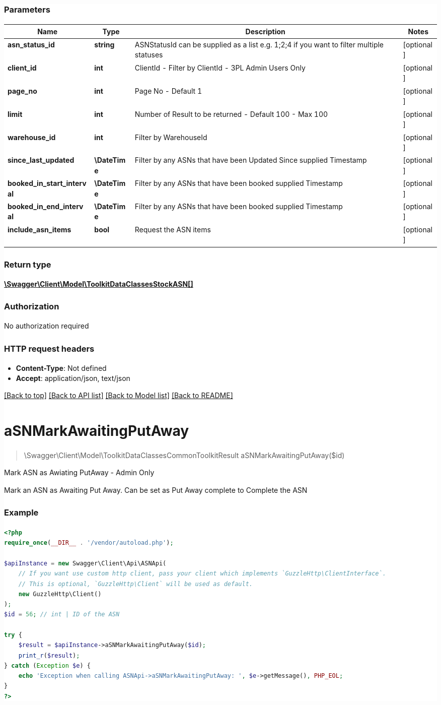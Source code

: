 ### Parameters

Name | Type | Description  | Notes
------------- | ------------- | ------------- | -------------
 **asn_status_id** | **string**| ASNStatusId can be supplied as a list e.g. 1;2;4 if you want to filter multiple statuses | [optional]
 **client_id** | **int**| ClientId - Filter by ClientId - 3PL Admin Users Only | [optional]
 **page_no** | **int**| Page No - Default 1 | [optional]
 **limit** | **int**| Number of Result to be returned - Default 100 - Max 100 | [optional]
 **warehouse_id** | **int**| Filter by WarehouseId | [optional]
 **since_last_updated** | **\DateTime**| Filter by any ASNs that have been Updated Since supplied Timestamp | [optional]
 **booked_in_start_interval** | **\DateTime**| Filter by any ASNs that have been booked supplied Timestamp | [optional]
 **booked_in_end_interval** | **\DateTime**| Filter by any ASNs that have been booked supplied Timestamp | [optional]
 **include_asn_items** | **bool**| Request the ASN items | [optional]

### Return type

[**\Swagger\Client\Model\ToolkitDataClassesStockASN[]**](../Model/ToolkitDataClassesStockASN.md)

### Authorization

No authorization required

### HTTP request headers

 - **Content-Type**: Not defined
 - **Accept**: application/json, text/json

[[Back to top]](#) [[Back to API list]](../../README.md#documentation-for-api-endpoints) [[Back to Model list]](../../README.md#documentation-for-models) [[Back to README]](../../README.md)

# **aSNMarkAwaitingPutAway**
> \Swagger\Client\Model\ToolkitDataClassesCommonToolkitResult aSNMarkAwaitingPutAway($id)

Mark ASN as Awiating PutAway - Admin Only

Mark an ASN as Awaiting Put Away. Can be set as Put Away complete to Complete the ASN

### Example
```php
<?php
require_once(__DIR__ . '/vendor/autoload.php');

$apiInstance = new Swagger\Client\Api\ASNApi(
    // If you want use custom http client, pass your client which implements `GuzzleHttp\ClientInterface`.
    // This is optional, `GuzzleHttp\Client` will be used as default.
    new GuzzleHttp\Client()
);
$id = 56; // int | ID of the ASN

try {
    $result = $apiInstance->aSNMarkAwaitingPutAway($id);
    print_r($result);
} catch (Exception $e) {
    echo 'Exception when calling ASNApi->aSNMarkAwaitingPutAway: ', $e->getMessage(), PHP_EOL;
}
?>
```
